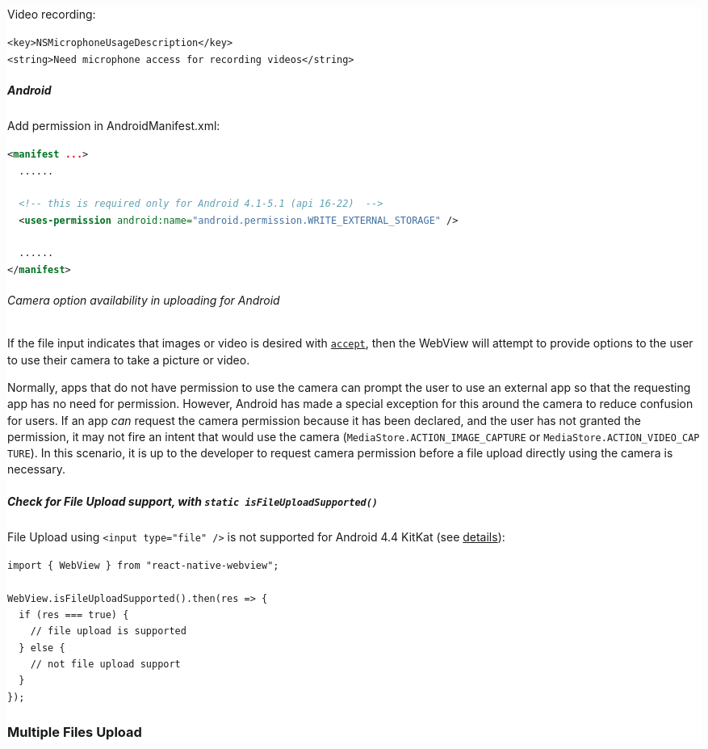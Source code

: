 Video recording:

```
<key>NSMicrophoneUsageDescription</key>
<string>Need microphone access for recording videos</string>
```

##### Android

Add permission in AndroidManifest.xml:

```xml
<manifest ...>
  ......

  <!-- this is required only for Android 4.1-5.1 (api 16-22)  -->
  <uses-permission android:name="android.permission.WRITE_EXTERNAL_STORAGE" />

  ......
</manifest>
```

###### Camera option availability in uploading for Android

If the file input indicates that images or video is desired with [`accept`](https://developer.mozilla.org/en-US/docs/Web/HTML/Element/input/file#accept), then the WebView will attempt to provide options to the user to use their camera to take a picture or video.

Normally, apps that do not have permission to use the camera can prompt the user to use an external app so that the requesting app has no need for permission. However, Android has made a special exception for this around the camera to reduce confusion for users. If an app *can* request the camera permission because it has been declared, and the user has not granted the permission, it may not fire an intent that would use the camera (`MediaStore.ACTION_IMAGE_CAPTURE` or `MediaStore.ACTION_VIDEO_CAPTURE`). In this scenario, it is up to the developer to request camera permission before a file upload directly using the camera is necessary.

##### Check for File Upload support, with `static isFileUploadSupported()`

File Upload using `<input type="file" />` is not supported for Android 4.4 KitKat (see [details](https://github.com/delight-im/Android-AdvancedWebView/issues/4#issuecomment-70372146)):

```
import { WebView } from "react-native-webview";

WebView.isFileUploadSupported().then(res => {
  if (res === true) {
    // file upload is supported
  } else {
    // not file upload support
  }
});

```

### Multiple Files Upload
